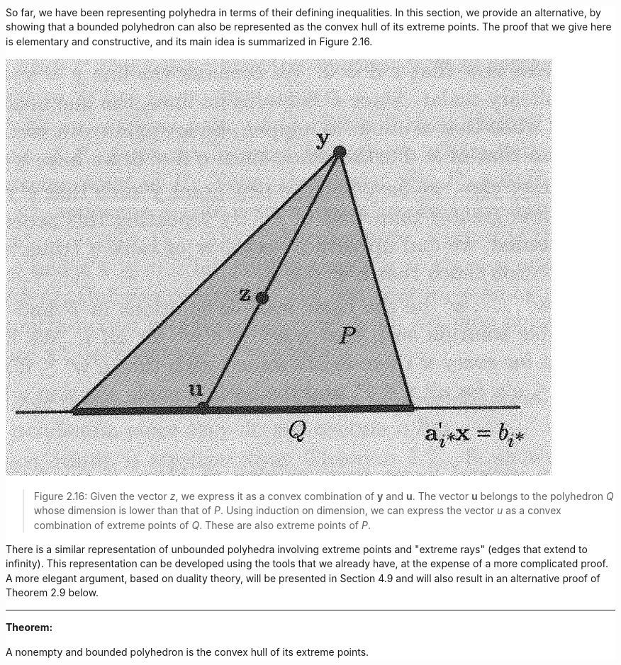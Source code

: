 So far, we have been representing polyhedra in terms of their defining inequalities. In this section, we provide an alternative, by showing that a bounded polyhedron can also be represented as the convex hull of its extreme points. The proof that we give here is elementary and constructive, and its main idea is summarized in Figure 2.16. 

![](_assets/image-20230306161138902.png)

>Figure 2.16: Given the vector $z$, we express it as a convex combination of $\mathbf{y}$ and $\mathbf{u}$. The vector $\mathbf{u}$ belongs to the polyhedron $Q$ whose dimension is lower than that of $P$. Using induction on dimension, we can express the vector $u$ as a convex combination of extreme points of $Q$. These are also extreme points of $P$.


There is a similar representation of unbounded polyhedra involving extreme points and "extreme rays" (edges that extend to infinity). This representation can be developed using the tools that we already have, at the expense of a more complicated proof. A more elegant argument, based on duality theory, will be presented in Section $4.9$ and will also result in an alternative proof of Theorem $2.9$ below. 

----

**Theorem:**

A nonempty and bounded polyhedron is the convex hull of its extreme points.
